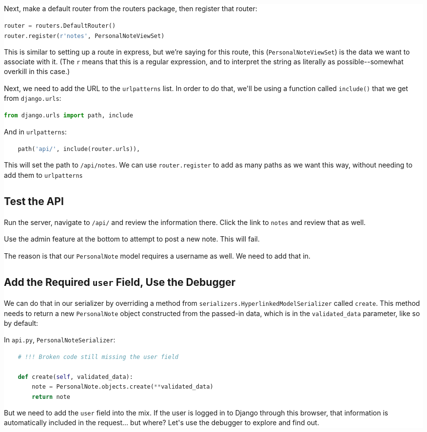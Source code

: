 Next, make a default router from the routers package, then register that router:

```python
router = routers.DefaultRouter()
router.register(r'notes', PersonalNoteViewSet)
```

This is similar to setting up a route in express, but we’re saying for this
route, this (`PersonalNoteViewSet`) is the data we want to associate with it.
(The `r` means that this is a regular expression, and to interpret the string as
literally as possible--somewhat overkill in this case.)

Next, we need to add the URL to the `urlpatterns` list. In order to do that,
we'll be using a function called `include()` that we get from `django.urls`:

```python
from django.urls import path, include
```

And in `urlpatterns`:

```python
    path('api/', include(router.urls)),
```

This will set the path to `/api/notes`.  We can use `router.register` to add
as many paths as we want this way, without needing to add them to `urlpatterns`

## Test the API

Run the server, navigate to `/api/` and review the information there.  Click the
link to `notes` and review that as well.

Use the admin feature at the bottom to attempt to post a new note.  This will
fail.

The reason is that our `PersonalNote` model requires a username as well.  We
need to add that in.  

## Add the Required `user` Field, Use the Debugger

We can do that in our serializer by overriding a method from
`serializers.HyperlinkedModelSerializer` called `create`. This method needs to
return a new `PersonalNote` object constructed from the passed-in data, which is
in the `validated_data` parameter, like so by default:

In `api.py`, `PersonalNoteSerializer`:

```python
    # !!! Broken code still missing the user field

    def create(self, validated_data):
        note = PersonalNote.objects.create(**validated_data)
        return note
```

But we need to add the `user` field into the mix. If the user is logged in to
Django through this browser, that information is automatically included in the
request... but where? Let's use the debugger to explore and find out.
